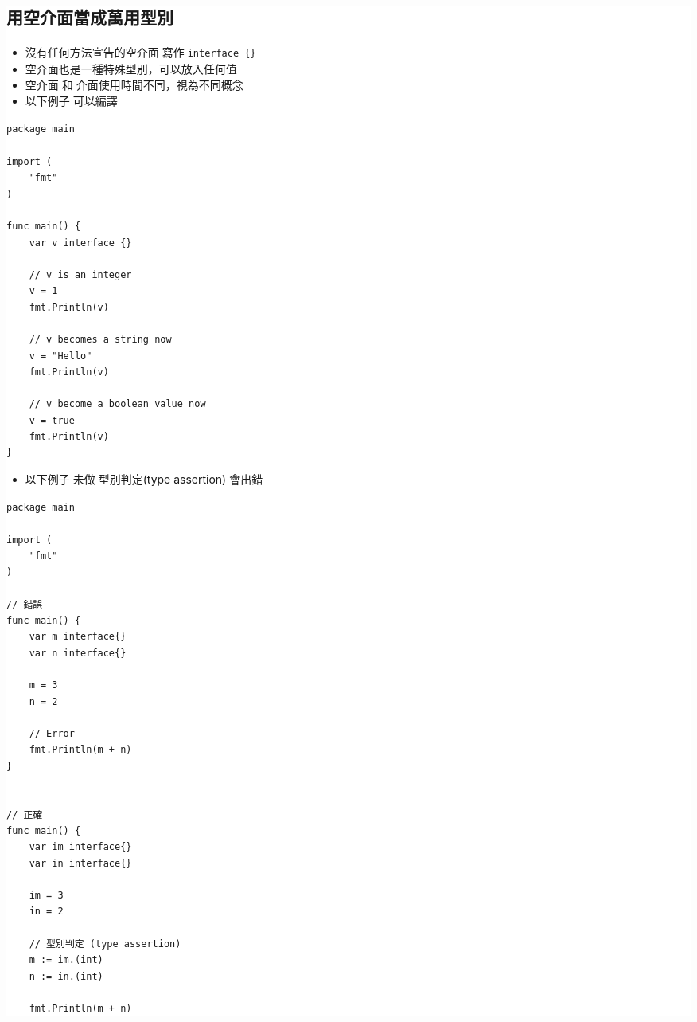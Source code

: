 ## 用空介面當成萬用型別

* 沒有任何方法宣告的空介面 寫作 `interface {}`
* 空介面也是一種特殊型別，可以放入任何值
* 空介面 和 介面使用時間不同，視為不同概念
* 以下例子 可以編譯
```
package main

import (
	"fmt"
)

func main() {
	var v interface {}

	// v is an integer
	v = 1
	fmt.Println(v)

	// v becomes a string now
	v = "Hello"
	fmt.Println(v)

	// v become a boolean value now
	v = true
	fmt.Println(v)
}
```

* 以下例子 未做 型別判定(type assertion) 會出錯
```
package main

import (
	"fmt"
)

// 錯誤
func main() {
	var m interface{}
	var n interface{}

	m = 3
	n = 2

	// Error
	fmt.Println(m + n)
}


// 正確
func main() {
	var im interface{}
	var in interface{}

	im = 3
	in = 2

	// 型別判定 (type assertion)
	m := im.(int)
	n := in.(int)

	fmt.Println(m + n)
```